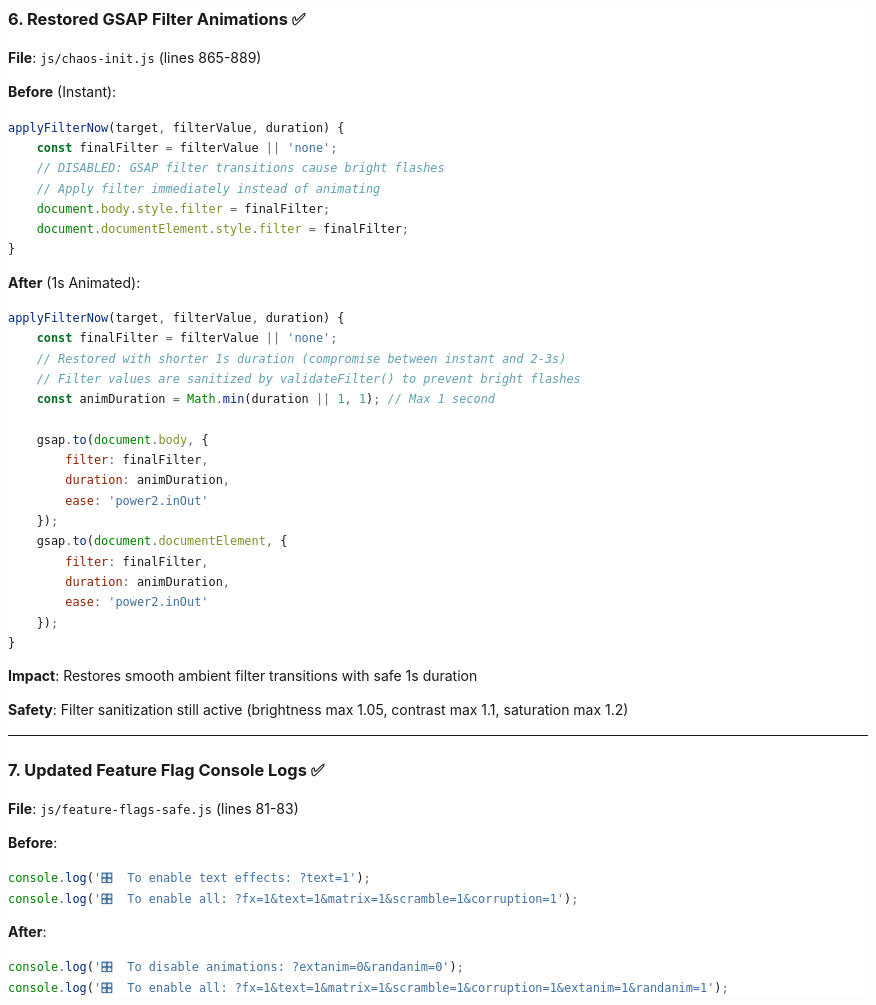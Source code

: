 
### 6. Restored GSAP Filter Animations ✅

**File**: `js/chaos-init.js` (lines 865-889)

**Before** (Instant):
```javascript
applyFilterNow(target, filterValue, duration) {
    const finalFilter = filterValue || 'none';
    // DISABLED: GSAP filter transitions cause bright flashes
    // Apply filter immediately instead of animating
    document.body.style.filter = finalFilter;
    document.documentElement.style.filter = finalFilter;
}
```

**After** (1s Animated):
```javascript
applyFilterNow(target, filterValue, duration) {
    const finalFilter = filterValue || 'none';
    // Restored with shorter 1s duration (compromise between instant and 2-3s)
    // Filter values are sanitized by validateFilter() to prevent bright flashes
    const animDuration = Math.min(duration || 1, 1); // Max 1 second

    gsap.to(document.body, {
        filter: finalFilter,
        duration: animDuration,
        ease: 'power2.inOut'
    });
    gsap.to(document.documentElement, {
        filter: finalFilter,
        duration: animDuration,
        ease: 'power2.inOut'
    });
}
```

**Impact**: Restores smooth ambient filter transitions with safe 1s duration

**Safety**: Filter sanitization still active (brightness max 1.05, contrast max 1.1, saturation max 1.2)

---

### 7. Updated Feature Flag Console Logs ✅

**File**: `js/feature-flags-safe.js` (lines 81-83)

**Before**:
```javascript
console.log('🎛️  To enable text effects: ?text=1');
console.log('🎛️  To enable all: ?fx=1&text=1&matrix=1&scramble=1&corruption=1');
```

**After**:
```javascript
console.log('🎛️  To disable animations: ?extanim=0&randanim=0');
console.log('🎛️  To enable all: ?fx=1&text=1&matrix=1&scramble=1&corruption=1&extanim=1&randanim=1');
```
